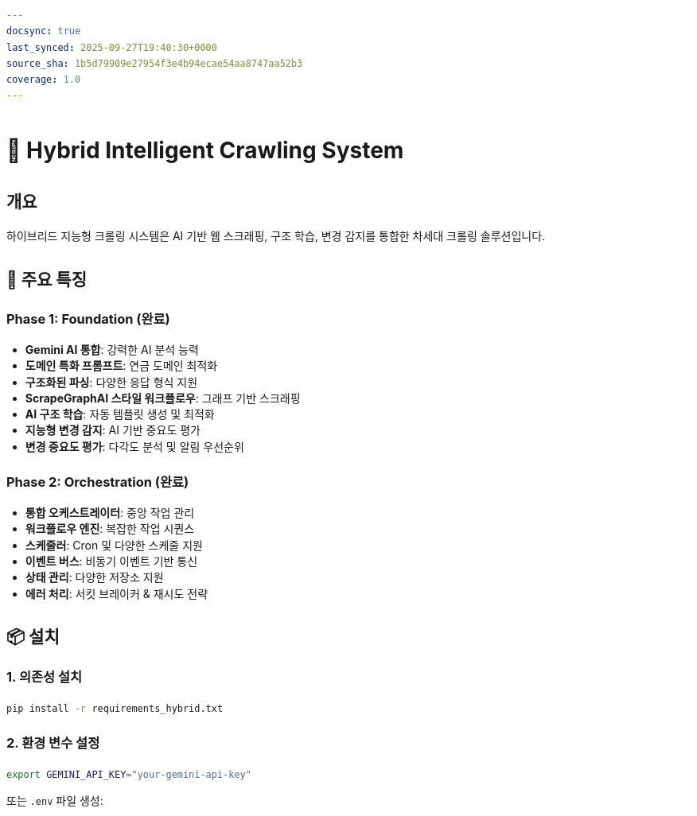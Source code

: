 ```yaml
---
docsync: true
last_synced: 2025-09-27T19:40:30+0000
source_sha: 1b5d79909e27954f3e4b94ecae54aa8747aa52b3
coverage: 1.0
---
```

# 🚀 Hybrid Intelligent Crawling System

## 개요

하이브리드 지능형 크롤링 시스템은 AI 기반 웹 스크래핑, 구조 학습, 변경 감지를 통합한 차세대 크롤링 솔루션입니다.

## 🌟 주요 특징

### Phase 1: Foundation (완료)
- **Gemini AI 통합**: 강력한 AI 분석 능력
- **도메인 특화 프롬프트**: 연금 도메인 최적화
- **구조화된 파싱**: 다양한 응답 형식 지원
- **ScrapeGraphAI 스타일 워크플로우**: 그래프 기반 스크래핑
- **AI 구조 학습**: 자동 템플릿 생성 및 최적화
- **지능형 변경 감지**: AI 기반 중요도 평가
- **변경 중요도 평가**: 다각도 분석 및 알림 우선순위

### Phase 2: Orchestration (완료)
- **통합 오케스트레이터**: 중앙 작업 관리
- **워크플로우 엔진**: 복잡한 작업 시퀀스
- **스케줄러**: Cron 및 다양한 스케줄 지원
- **이벤트 버스**: 비동기 이벤트 기반 통신
- **상태 관리**: 다양한 저장소 지원
- **에러 처리**: 서킷 브레이커 & 재시도 전략

## 📦 설치

### 1. 의존성 설치

```bash
pip install -r requirements_hybrid.txt
```

### 2. 환경 변수 설정

```bash
export GEMINI_API_KEY="your-gemini-api-key"
```

또는 `.env` 파일 생성:

